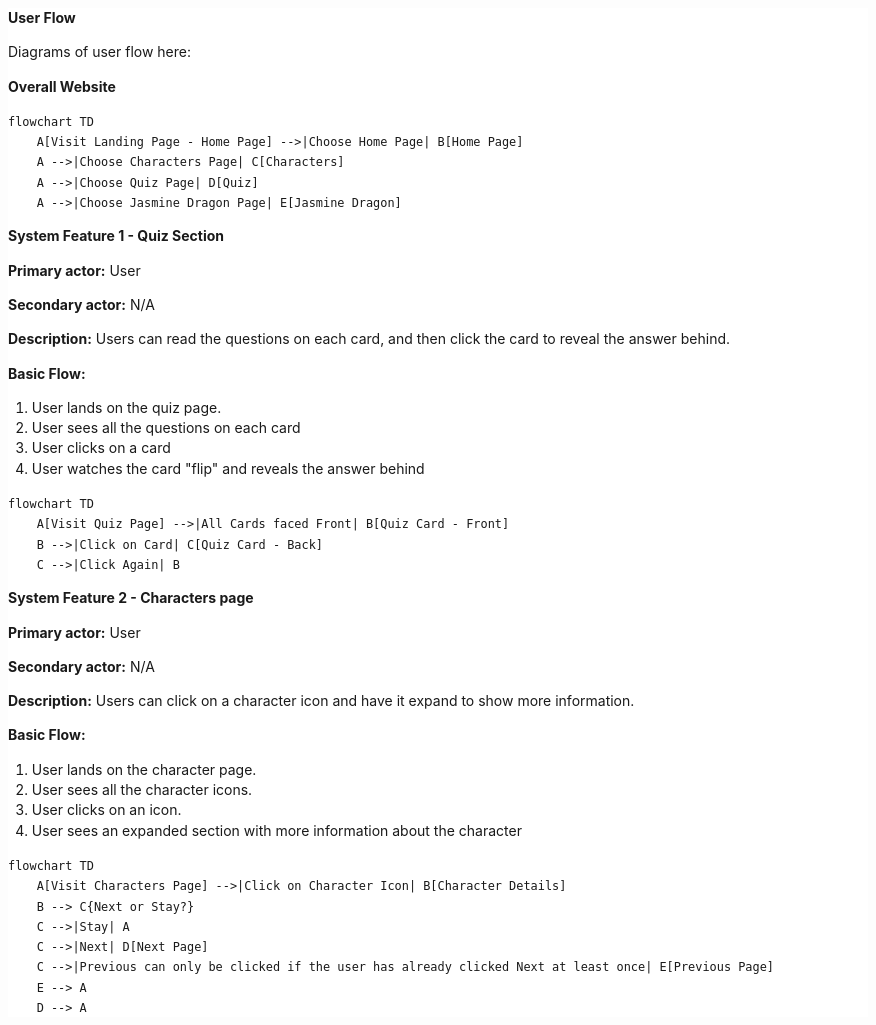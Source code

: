 
**User Flow**

Diagrams of user flow here:

**Overall Website**

```mermaid
flowchart TD
    A[Visit Landing Page - Home Page] -->|Choose Home Page| B[Home Page]
    A -->|Choose Characters Page| C[Characters]
    A -->|Choose Quiz Page| D[Quiz]
    A -->|Choose Jasmine Dragon Page| E[Jasmine Dragon]
```

**System Feature 1 - Quiz Section**

**Primary actor:** User 

**Secondary actor:** N/A

**Description:** Users can read the questions on each card, and then click the card to reveal the answer behind.

**Basic Flow:**
1. User lands on the quiz page.
2. User sees all the questions on each card
3. User clicks on a card
4. User watches the card "flip" and reveals the answer behind

```mermaid
flowchart TD
    A[Visit Quiz Page] -->|All Cards faced Front| B[Quiz Card - Front]
    B -->|Click on Card| C[Quiz Card - Back]
    C -->|Click Again| B
```


**System Feature 2 - Characters page**

**Primary actor:** User 

**Secondary actor:** N/A

**Description:** Users can click on a character icon and have it expand to show more information.

**Basic Flow:**
1. User lands on the character page.
2. User sees all the character icons.
3. User clicks on an icon.
4. User sees an expanded section with more information about the character

```mermaid
flowchart TD
    A[Visit Characters Page] -->|Click on Character Icon| B[Character Details]
    B --> C{Next or Stay?}
    C -->|Stay| A
    C -->|Next| D[Next Page]
    C -->|Previous can only be clicked if the user has already clicked Next at least once| E[Previous Page]
    E --> A
    D --> A
```
